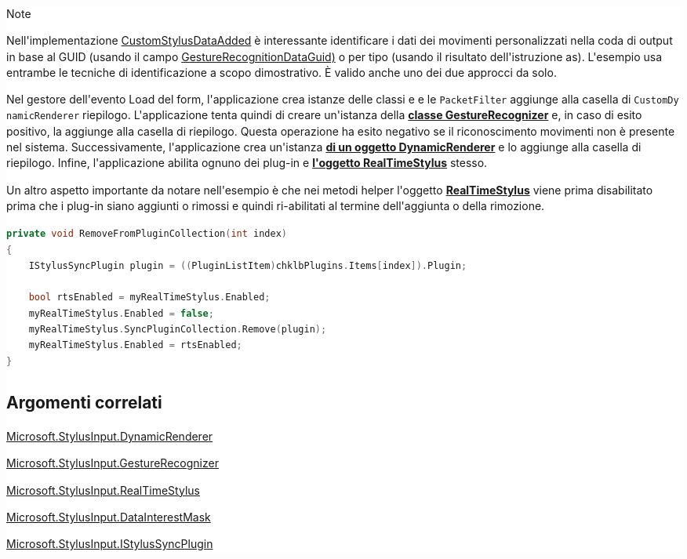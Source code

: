 ```C++
```



> [!Note]  
> Nell'implementazione [CustomStylusDataAdded](/previous-versions/ms824753(v=msdn.10)) è interessante identificare i dati dei movimenti personalizzati nella coda di output in base al GUID (usando il campo [GestureRecognitionDataGuid)](/previous-versions/ms826344(v=msdn.10)) o per tipo (usando il risultato dell'istruzione as). L'esempio usa entrambe le tecniche di identificazione a scopo dimostrativo. È valido anche uno dei due approcci da solo.

 

Nel gestore dell'evento Load del form, l'applicazione crea istanze delle classi e e le `PacketFilter` aggiunge alla casella di `CustomDynamicRenderer` riepilogo. L'applicazione tenta quindi di creare un'istanza della [**classe GestureRecognizer**](gesturerecognizer-class.md) e, in caso di esito positivo, la aggiunge alla casella di riepilogo. Questa operazione ha esito negativo se il riconoscimento movimenti non è presente nel sistema. Successivamente, l'applicazione crea un'istanza [**di un oggetto DynamicRenderer**](/previous-versions/windows/desktop/legacy/ms701168(v=vs.85)) e lo aggiunge alla casella di riepilogo. Infine, l'applicazione abilita ognuno dei plug-in e [**l'oggetto RealTimeStylus**](realtimestylus-class.md) stesso.

Un altro aspetto importante da notare nell'esempio è che nei metodi helper l'oggetto [**RealTimeStylus**](realtimestylus-class.md) viene prima disabilitato prima che i plug-in siano aggiunti o rimossi e quindi ri-abilitati al termine dell'aggiunta o della rimozione.


```C++
private void RemoveFromPluginCollection(int index)
{
    IStylusSyncPlugin plugin = ((PluginListItem)chklbPlugins.Items[index]).Plugin;

    bool rtsEnabled = myRealTimeStylus.Enabled;
    myRealTimeStylus.Enabled = false;
    myRealTimeStylus.SyncPluginCollection.Remove(plugin);
    myRealTimeStylus.Enabled = rtsEnabled;
}
```



## <a name="related-topics"></a>Argomenti correlati

<dl> <dt>

[Microsoft.StylusInput.DynamicRenderer](/previous-versions/ms575176(v=vs.100))
</dt> <dt>

[Microsoft.StylusInput.GestureRecognizer](/previous-versions/ms826046(v=msdn.10))
</dt> <dt>

[Microsoft.StylusInput.RealTimeStylus](/previous-versions/ms824830(v=msdn.10))
</dt> <dt>

[Microsoft.StylusInput.DataInterestMask](/previous-versions/ms575174(v=vs.100))
</dt> <dt>

[Microsoft.StylusInput.IStylusSyncPlugin](/previous-versions/ms824751(v=msdn.10))
</dt> <dt>
